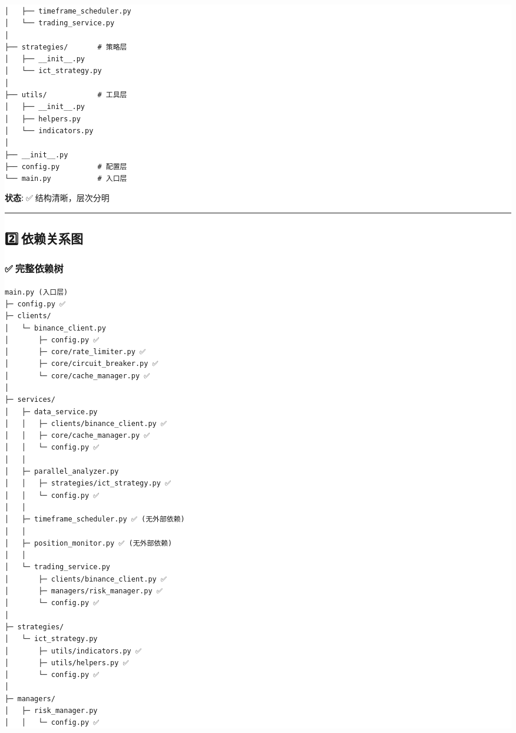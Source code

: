 ```
│   ├── timeframe_scheduler.py
│   └── trading_service.py
│
├── strategies/       # 策略层
│   ├── __init__.py
│   └── ict_strategy.py
│
├── utils/            # 工具层
│   ├── __init__.py
│   ├── helpers.py
│   └── indicators.py
│
├── __init__.py
├── config.py         # 配置层
└── main.py           # 入口层
```

**状态**: ✅ 结构清晰，层次分明

---

## 2️⃣ 依赖关系图

### ✅ 完整依赖树

```
main.py (入口层)
├─ config.py ✅
├─ clients/
│   └─ binance_client.py
│       ├─ config.py ✅
│       ├─ core/rate_limiter.py ✅
│       ├─ core/circuit_breaker.py ✅
│       └─ core/cache_manager.py ✅
│
├─ services/
│   ├─ data_service.py
│   │   ├─ clients/binance_client.py ✅
│   │   ├─ core/cache_manager.py ✅
│   │   └─ config.py ✅
│   │
│   ├─ parallel_analyzer.py
│   │   ├─ strategies/ict_strategy.py ✅
│   │   └─ config.py ✅
│   │
│   ├─ timeframe_scheduler.py ✅ (无外部依赖)
│   │
│   ├─ position_monitor.py ✅ (无外部依赖)
│   │
│   └─ trading_service.py
│       ├─ clients/binance_client.py ✅
│       ├─ managers/risk_manager.py ✅
│       └─ config.py ✅
│
├─ strategies/
│   └─ ict_strategy.py
│       ├─ utils/indicators.py ✅
│       ├─ utils/helpers.py ✅
│       └─ config.py ✅
│
├─ managers/
│   ├─ risk_manager.py
│   │   └─ config.py ✅
```